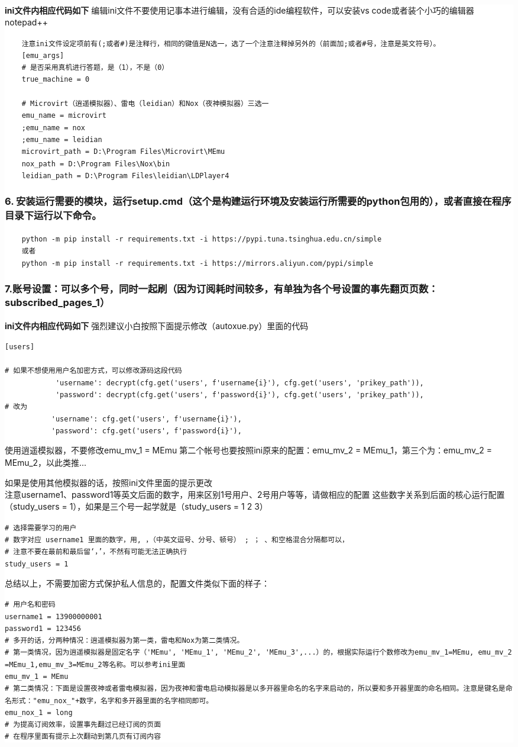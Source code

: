 **ini文件内相应代码如下**
编辑ini文件不要使用记事本进行编辑，没有合适的ide编程软件，可以安装vs code或者装个小巧的编辑器notepad++
~~~
    注意ini文件设定项前有(;或者#)是注释行，相同的键值是N选一，选了一个注意注释掉另外的（前面加;或者#号，注意是英文符号）。
    [emu_args]
    # 是否采用真机进行答题，是（1），不是（0）
    true_machine = 0
    
    # Microvirt（逍遥模拟器）、雷电（leidian）和Nox（夜神模拟器）三选一
    emu_name = microvirt
    ;emu_name = nox
    ;emu_name = leidian
    microvirt_path = D:\Program Files\Microvirt\MEmu
    nox_path = D:\Program Files\Nox\bin
    leidian_path = D:\Program Files\leidian\LDPlayer4
~~~
### 6. 安装运行需要的模块，运行setup.cmd（这个是构建运行环境及安装运行所需要的python包用的），或者直接在程序目录下运行以下命令。
~~~
    python -m pip install -r requirements.txt -i https://pypi.tuna.tsinghua.edu.cn/simple
    或者
    python -m pip install -r requirements.txt -i https://mirrors.aliyun.com/pypi/simple
~~~
### 7.账号设置：可以多个号，同时一起刷（因为订阅耗时间较多，有单独为各个号设置的事先翻页页数：subscribed_pages_1）
**ini文件内相应代码如下**
强烈建议小白按照下面提示修改（autoxue.py）里面的代码
~~~
[users]

# 如果不想使用用户名加密方式，可以修改源码这段代码
            'username': decrypt(cfg.get('users', f'username{i}'), cfg.get('users', 'prikey_path')),
            'password': decrypt(cfg.get('users', f'password{i}'), cfg.get('users', 'prikey_path')),
# 改为
           'username': cfg.get('users', f'username{i}'),
           'password': cfg.get('users', f'password{i}'),
~~~

使用逍遥模拟器，不要修改emu_mv_1 = MEmu
第二个帐号也要按照ini原来的配置：emu_mv_2 = MEmu_1，第三个为：emu_mv_2 = MEmu_2，以此类推...  

如果是使用其他模拟器的话，按照ini文件里面的提示更改  
注意username1、password1等英文后面的数字，用来区别1号用户、2号用户等等，请做相应的配置
这些数字关系到后面的核心运行配置（study_users = 1），如果是三个号一起学就是（study_users = 1 2 3）  

~~~
# 选择需要学习的用户
# 数字对应 username1 里面的数字，用, ，（中英文逗号、分号、顿号） ; ； 、和空格混合分隔都可以，
# 注意不要在最前和最后留‘，’，不然有可能无法正确执行
study_users = 1
~~~
总结以上，不需要加密方式保护私人信息的，配置文件类似下面的样子：  
~~~
# 用户名和密码
username1 = 13900000001
password1 = 123456
# 多开的话，分两种情况：逍遥模拟器为第一类，雷电和Nox为第二类情况。
# 第一类情况，因为逍遥模拟器是固定名字（'MEmu', 'MEmu_1', 'MEmu_2', 'MEmu_3',...）的，根据实际运行个数修改为emu_mv_1=MEmu, emu_mv_2=MEmu_1,emu_mv_3=MEmu_2等名称。可以参考ini里面
emu_mv_1 = MEmu
# 第二类情况：下面是设置夜神或者雷电模拟器，因为夜神和雷电启动模拟器是以多开器里命名的名字来启动的，所以要和多开器里面的命名相同。注意是键名是命名形式："emu_nox_"+数字，名字和多开器里面的名字相同即可。
emu_nox_1 = long
# 为提高订阅效率，设置事先翻过已经订阅的页面
# 在程序里面有提示上次翻动到第几页有订阅内容
~~~
